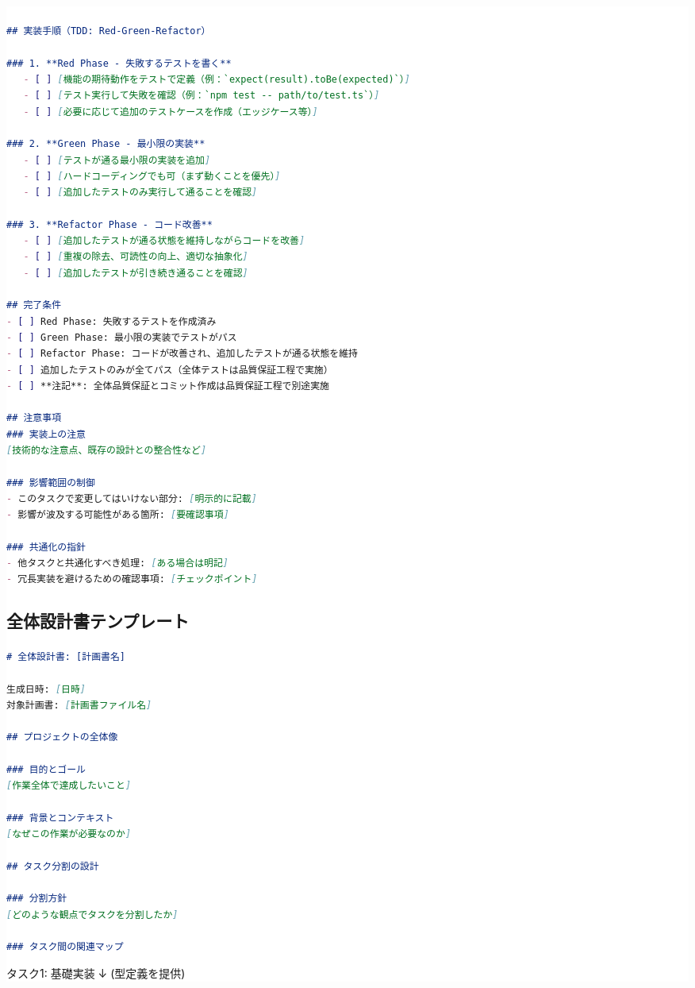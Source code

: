 ```markdown

## 実装手順（TDD: Red-Green-Refactor）

### 1. **Red Phase - 失敗するテストを書く**
   - [ ] [機能の期待動作をテストで定義（例：`expect(result).toBe(expected)`）]
   - [ ] [テスト実行して失敗を確認（例：`npm test -- path/to/test.ts`）]
   - [ ] [必要に応じて追加のテストケースを作成（エッジケース等）]

### 2. **Green Phase - 最小限の実装**
   - [ ] [テストが通る最小限の実装を追加]
   - [ ] [ハードコーディングでも可（まず動くことを優先）]
   - [ ] [追加したテストのみ実行して通ることを確認]

### 3. **Refactor Phase - コード改善**
   - [ ] [追加したテストが通る状態を維持しながらコードを改善]
   - [ ] [重複の除去、可読性の向上、適切な抽象化]
   - [ ] [追加したテストが引き続き通ることを確認]

## 完了条件
- [ ] Red Phase: 失敗するテストを作成済み
- [ ] Green Phase: 最小限の実装でテストがパス
- [ ] Refactor Phase: コードが改善され、追加したテストが通る状態を維持
- [ ] 追加したテストのみが全てパス（全体テストは品質保証工程で実施）
- [ ] **注記**: 全体品質保証とコミット作成は品質保証工程で別途実施

## 注意事項
### 実装上の注意
[技術的な注意点、既存の設計との整合性など]

### 影響範囲の制御
- このタスクで変更してはいけない部分: [明示的に記載]
- 影響が波及する可能性がある箇所: [要確認事項]

### 共通化の指針
- 他タスクと共通化すべき処理: [ある場合は明記]
- 冗長実装を避けるための確認事項: [チェックポイント]
```

## 全体設計書テンプレート

```markdown
# 全体設計書: [計画書名]

生成日時: [日時]
対象計画書: [計画書ファイル名]

## プロジェクトの全体像

### 目的とゴール
[作業全体で達成したいこと]

### 背景とコンテキスト
[なぜこの作業が必要なのか]

## タスク分割の設計

### 分割方針
[どのような観点でタスクを分割したか]

### タスク間の関連マップ
```
タスク1: 基礎実装
  ↓ (型定義を提供)